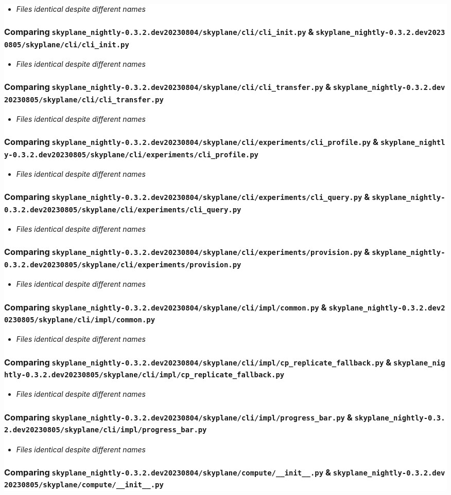  * *Files identical despite different names*

### Comparing `skyplane_nightly-0.3.2.dev20230804/skyplane/cli/cli_init.py` & `skyplane_nightly-0.3.2.dev20230805/skyplane/cli/cli_init.py`

 * *Files identical despite different names*

### Comparing `skyplane_nightly-0.3.2.dev20230804/skyplane/cli/cli_transfer.py` & `skyplane_nightly-0.3.2.dev20230805/skyplane/cli/cli_transfer.py`

 * *Files identical despite different names*

### Comparing `skyplane_nightly-0.3.2.dev20230804/skyplane/cli/experiments/cli_profile.py` & `skyplane_nightly-0.3.2.dev20230805/skyplane/cli/experiments/cli_profile.py`

 * *Files identical despite different names*

### Comparing `skyplane_nightly-0.3.2.dev20230804/skyplane/cli/experiments/cli_query.py` & `skyplane_nightly-0.3.2.dev20230805/skyplane/cli/experiments/cli_query.py`

 * *Files identical despite different names*

### Comparing `skyplane_nightly-0.3.2.dev20230804/skyplane/cli/experiments/provision.py` & `skyplane_nightly-0.3.2.dev20230805/skyplane/cli/experiments/provision.py`

 * *Files identical despite different names*

### Comparing `skyplane_nightly-0.3.2.dev20230804/skyplane/cli/impl/common.py` & `skyplane_nightly-0.3.2.dev20230805/skyplane/cli/impl/common.py`

 * *Files identical despite different names*

### Comparing `skyplane_nightly-0.3.2.dev20230804/skyplane/cli/impl/cp_replicate_fallback.py` & `skyplane_nightly-0.3.2.dev20230805/skyplane/cli/impl/cp_replicate_fallback.py`

 * *Files identical despite different names*

### Comparing `skyplane_nightly-0.3.2.dev20230804/skyplane/cli/impl/progress_bar.py` & `skyplane_nightly-0.3.2.dev20230805/skyplane/cli/impl/progress_bar.py`

 * *Files identical despite different names*

### Comparing `skyplane_nightly-0.3.2.dev20230804/skyplane/compute/__init__.py` & `skyplane_nightly-0.3.2.dev20230805/skyplane/compute/__init__.py`

